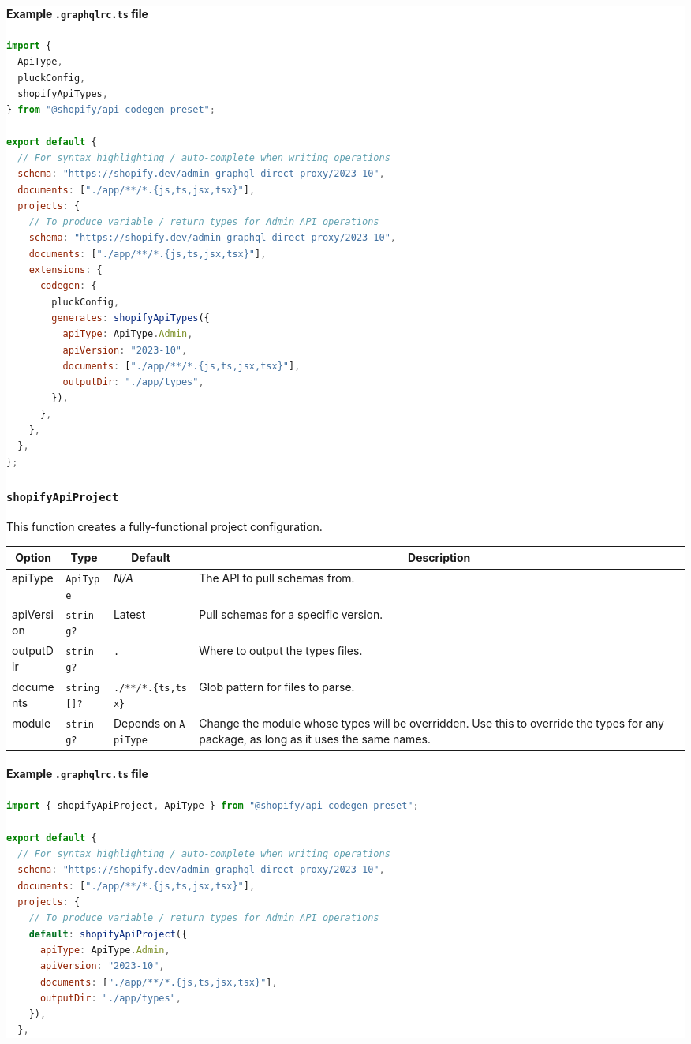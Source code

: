 #### Example `.graphqlrc.ts` file

```js
import {
  ApiType,
  pluckConfig,
  shopifyApiTypes,
} from "@shopify/api-codegen-preset";

export default {
  // For syntax highlighting / auto-complete when writing operations
  schema: "https://shopify.dev/admin-graphql-direct-proxy/2023-10",
  documents: ["./app/**/*.{js,ts,jsx,tsx}"],
  projects: {
    // To produce variable / return types for Admin API operations
    schema: "https://shopify.dev/admin-graphql-direct-proxy/2023-10",
    documents: ["./app/**/*.{js,ts,jsx,tsx}"],
    extensions: {
      codegen: {
        pluckConfig,
        generates: shopifyApiTypes({
          apiType: ApiType.Admin,
          apiVersion: "2023-10",
          documents: ["./app/**/*.{js,ts,jsx,tsx}"],
          outputDir: "./app/types",
        }),
      },
    },
  },
};
```

### `shopifyApiProject`

This function creates a fully-functional project configuration.

| Option     | Type        | Default              | Description                                                                                                                          |
| ---------- | ----------- | -------------------- | ------------------------------------------------------------------------------------------------------------------------------------ |
| apiType    | `ApiType`   | *N/A*                | The API to pull schemas from.                                                                                                        |
| apiVersion | `string?`   | Latest               | Pull schemas for a specific version.                                                                                                 |
| outputDir  | `string?`   | `.`                  | Where to output the types files.                                                                                                     |
| documents  | `string[]?` | `./**/*.{ts,tsx}`    | Glob pattern for files to parse.                                                                                                     |
| module     | `string?`   | Depends on `ApiType` | Change the module whose types will be overridden. Use this to override the types for any package, as long as it uses the same names. |

#### Example `.graphqlrc.ts` file

```js
import { shopifyApiProject, ApiType } from "@shopify/api-codegen-preset";

export default {
  // For syntax highlighting / auto-complete when writing operations
  schema: "https://shopify.dev/admin-graphql-direct-proxy/2023-10",
  documents: ["./app/**/*.{js,ts,jsx,tsx}"],
  projects: {
    // To produce variable / return types for Admin API operations
    default: shopifyApiProject({
      apiType: ApiType.Admin,
      apiVersion: "2023-10",
      documents: ["./app/**/*.{js,ts,jsx,tsx}"],
      outputDir: "./app/types",
    }),
  },
```